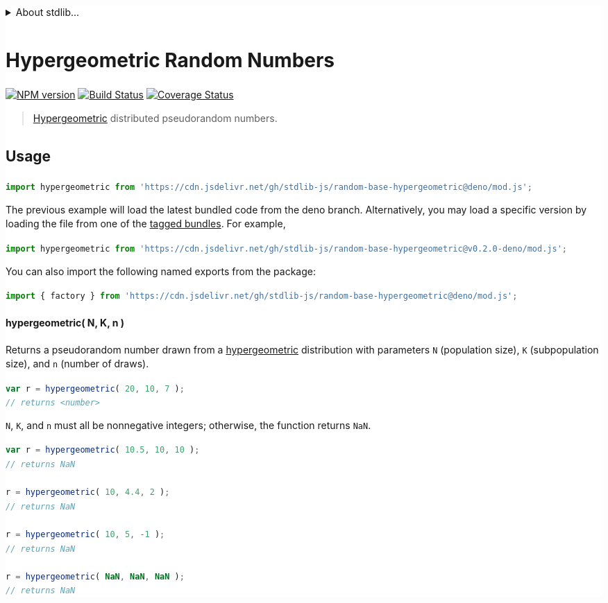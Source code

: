 


<details><summary>
    About stdlib...
  </summary></details>

# Hypergeometric Random Numbers

[![NPM version][npm-image]][npm-url] [![Build Status][test-image]][test-url] [![Coverage Status][coverage-image]][coverage-url] 

> [Hypergeometric][hypergeometric] distributed pseudorandom numbers.



<section class="usage">

## Usage

```javascript
import hypergeometric from 'https://cdn.jsdelivr.net/gh/stdlib-js/random-base-hypergeometric@deno/mod.js';
```
The previous example will load the latest bundled code from the deno branch. Alternatively, you may load a specific version by loading the file from one of the [tagged bundles](https://github.com/stdlib-js/random-base-hypergeometric/tags). For example,

```javascript
import hypergeometric from 'https://cdn.jsdelivr.net/gh/stdlib-js/random-base-hypergeometric@v0.2.0-deno/mod.js';
```

You can also import the following named exports from the package:

```javascript
import { factory } from 'https://cdn.jsdelivr.net/gh/stdlib-js/random-base-hypergeometric@deno/mod.js';
```

#### hypergeometric( N, K, n )

Returns a pseudorandom number drawn from a [hypergeometric][hypergeometric] distribution with parameters `N` (population size), `K` (subpopulation size), and `n` (number of draws).

```javascript
var r = hypergeometric( 20, 10, 7 );
// returns <number>
```

`N`, `K`, and `n` must all be nonnegative integers; otherwise, the function returns `NaN`. 

```javascript
var r = hypergeometric( 10.5, 10, 10 );
// returns NaN

r = hypergeometric( 10, 4.4, 2 );
// returns NaN

r = hypergeometric( 10, 5, -1 );
// returns NaN

r = hypergeometric( NaN, NaN, NaN );
// returns NaN
```


[npm-image]: http://img.shields.io/npm/v/@stdlib/random-base-hypergeometric.svg
[npm-url]: https://npmjs.org/package/@stdlib/random-base-hypergeometric
[test-image]: https://github.com/stdlib-js/random-base-hypergeometric/actions/workflows/test.yml/badge.svg?branch=v0.2.0
[test-url]: https://github.com/stdlib-js/random-base-hypergeometric/actions/workflows/test.yml?query=branch:v0.2.0
[coverage-image]: https://img.shields.io/codecov/c/github/stdlib-js/random-base-hypergeometric/main.svg
[coverage-url]: https://codecov.io/github/stdlib-js/random-base-hypergeometric?branch=main
[chat-image]: https://img.shields.io/gitter/room/stdlib-js/stdlib.svg
[chat-url]: https://app.gitter.im/#/room/#stdlib-js_stdlib:gitter.im
[stdlib]: https://github.com/stdlib-js/stdlib
[stdlib-authors]: https://github.com/stdlib-js/stdlib/graphs/contributors
[umd]: https://github.com/umdjs/umd
[es-module]: https://developer.mozilla.org/en-US/docs/Web/JavaScript/Guide/Modules
[deno-url]: https://github.com/stdlib-js/random-base-hypergeometric/tree/deno
[deno-readme]: https://github.com/stdlib-js/random-base-hypergeometric/blob/deno/README.md
[umd-url]: https://github.com/stdlib-js/random-base-hypergeometric/tree/umd
[umd-readme]: https://github.com/stdlib-js/random-base-hypergeometric/blob/umd/README.md
[esm-url]: https://github.com/stdlib-js/random-base-hypergeometric/tree/esm
[esm-readme]: https://github.com/stdlib-js/random-base-hypergeometric/blob/esm/README.md
[branches-url]: https://github.com/stdlib-js/random-base-hypergeometric/blob/main/branches.md
[stdlib-license]: https://raw.githubusercontent.com/stdlib-js/random-base-hypergeometric/main/LICENSE
[hypergeometric]: https://en.wikipedia.org/wiki/Hypergeometric_distribution
[@kachitvichyanukul:1985]: http://dx.doi.org/10.1080/00949658508810839
[@stdlib/array/uint32]: https://github.com/stdlib-js/array-uint32/tree/deno
[@stdlib/random/array/hypergeometric]: https://github.com/stdlib-js/random-array-hypergeometric/tree/deno
[@stdlib/random/iter/hypergeometric]: https://github.com/stdlib-js/random-iter-hypergeometric/tree/deno
[@stdlib/random/streams/hypergeometric]: https://github.com/stdlib-js/random-streams-hypergeometric/tree/deno